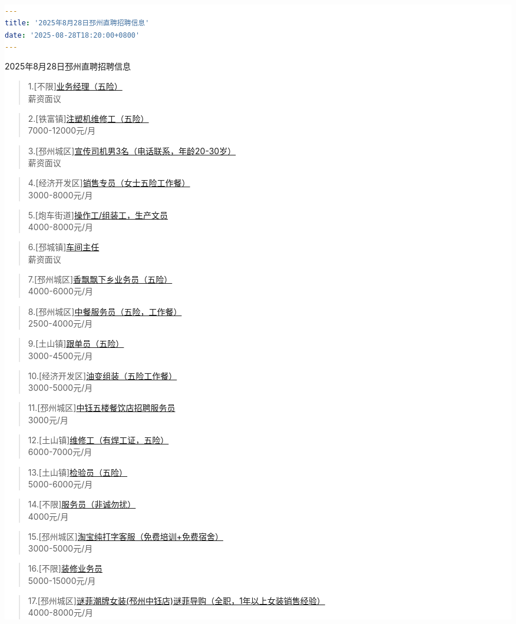 ```yaml
---
title: '2025年8月28日邳州直聘招聘信息'
date: '2025-08-28T18:20:00+0800'
---
```

2025年8月28日邳州直聘招聘信息

>1.[不限][业务经理（五险）](https://www.pizhouzhipin.com/job/39127)<br>
>薪资面议

>2.[铁富镇][注塑机维修工（五险）](https://www.pizhouzhipin.com/job/23673)<br>
>7000-12000元/月

>3.[邳州城区][宣传司机男3名（电话联系，年龄20-30岁）](https://www.pizhouzhipin.com/job/42336)<br>
>薪资面议

>4.[经济开发区][销售专员（女士五险工作餐）](https://www.pizhouzhipin.com/job/37127)<br>
>3000-8000元/月

>5.[炮车街道][操作工/组装工，生产文员](https://www.pizhouzhipin.com/job/36719)<br>
>4000-8000元/月

>6.[邳城镇][车间主任](https://www.pizhouzhipin.com/job/36335)<br>
>薪资面议

>7.[邳州城区][香飘飘下乡业务员（五险）](https://www.pizhouzhipin.com/job/41192)<br>
>4000-6000元/月

>8.[邳州城区][中餐服务员（五险，工作餐）](https://www.pizhouzhipin.com/job/27064)<br>
>2500-4000元/月

>9.[土山镇][跟单员（五险）](https://www.pizhouzhipin.com/job/37775)<br>
>3000-4500元/月

>10.[经济开发区][油变组装（五险工作餐）](https://www.pizhouzhipin.com/job/41273)<br>
>3000-5000元/月

>11.[邳州城区][中钰五楼餐饮店招聘服务员](https://www.pizhouzhipin.com/job/42280)<br>
>3000元/月

>12.[土山镇][维修工（有焊工证，五险）](https://www.pizhouzhipin.com/job/41416)<br>
>6000-7000元/月

>13.[土山镇][检验员（五险）](https://www.pizhouzhipin.com/job/41417)<br>
>5000-6000元/月

>14.[不限][服务员（非诚勿扰）](https://www.pizhouzhipin.com/job/42366)<br>
>4000元/月

>15.[邳州城区][淘宝纯打字客服（免费培训+免费宿舍）](https://www.pizhouzhipin.com/job/36825)<br>
>3000-5000元/月

>16.[不限][装修业务员](https://www.pizhouzhipin.com/job/42344)<br>
>5000-15000元/月

>17.[邳州城区][谜菲潮牌女装(邳州中钰店)谜菲导购（全职，1年以上女装销售经验）](https://www.pizhouzhipin.com/job/38882)<br>
>4000-8000元/月
